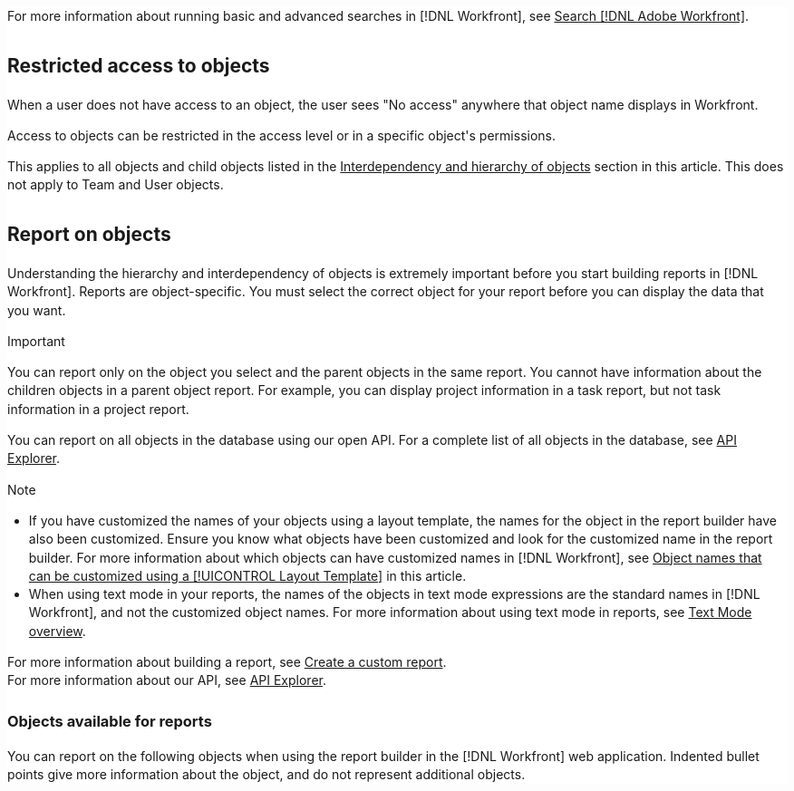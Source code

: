 For more information about running basic and advanced searches in [!DNL Workfront], see [Search [!DNL Adobe Workfront]](../../../workfront-basics/navigate-workfront/search/search-workfront.md).


## Restricted access to objects

<span class="preview">
When a user does not have access to an object, the user sees "No access" anywhere that object name displays in Workfront.

Access to objects can be restricted in the access level or in a specific object's permissions. 

This applies to all objects and child objects listed in the [Interdependency and hierarchy of objects](#interdependency-and-hierarchy-of-objects) section in this article. This does not apply to Team and User objects.

</span>

## Report on objects

Understanding the hierarchy and interdependency of objects is extremely important before you start building reports in [!DNL Workfront]. Reports are object-specific. You must select the correct object for your report before you can display the data that you want.

>[!IMPORTANT]
>
>You can report only on the object you select and the parent objects in the same report. You cannot have information about the children objects in a parent object report. For example, you can display project information in a task report, but not task information in a project report.

You can report on all objects in the database using our open API. For a complete list of all objects in the database, see [API Explorer](../../../wf-api/general/api-explorer.md).

>[!NOTE]
>
> * If you have customized the names of your objects using a layout template, the names for the object in the report builder have also been customized. Ensure you know what objects have been customized and look for the customized name in the report builder. For more information about which objects can have customized names in [!DNL Workfront], see [Object names that can be customized using a  [!UICONTROL Layout Template]](#object-names-that-can-be-customized-using-a-layout-template) in this article.
> * When using text mode in your reports, the names of the objects in text mode expressions are the standard names in [!DNL Workfront], and not the customized object names. For more information about using text mode in reports, see [Text Mode overview](../../../reports-and-dashboards/reports/text-mode/understand-text-mode.md).

For more information about building a report, see [Create a custom report](../../../reports-and-dashboards/reports/creating-and-managing-reports/create-custom-report.md).\
For more information about our API, see [API Explorer](../../../wf-api/general/api-explorer.md).

### Objects available for reports

You can report on the following objects when using the report builder in the [!DNL Workfront] web application. Indented bullet points give more information about the object, and do not represent additional objects.
